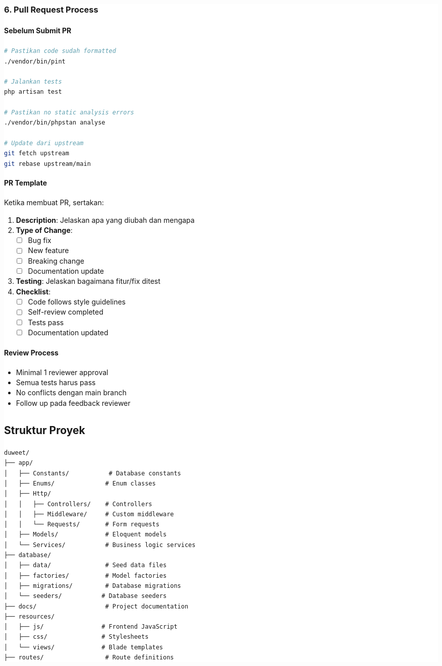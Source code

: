 ### 6. Pull Request Process

#### Sebelum Submit PR
```bash
# Pastikan code sudah formatted
./vendor/bin/pint

# Jalankan tests
php artisan test

# Pastikan no static analysis errors
./vendor/bin/phpstan analyse

# Update dari upstream
git fetch upstream
git rebase upstream/main
```

#### PR Template
Ketika membuat PR, sertakan:

1. **Description**: Jelaskan apa yang diubah dan mengapa
2. **Type of Change**: 
   - [ ] Bug fix
   - [ ] New feature
   - [ ] Breaking change
   - [ ] Documentation update
3. **Testing**: Jelaskan bagaimana fitur/fix ditest
4. **Checklist**:
   - [ ] Code follows style guidelines
   - [ ] Self-review completed
   - [ ] Tests pass
   - [ ] Documentation updated

#### Review Process
- Minimal 1 reviewer approval
- Semua tests harus pass
- No conflicts dengan main branch
- Follow up pada feedback reviewer

## Struktur Proyek

```
duweet/
├── app/
│   ├── Constants/           # Database constants
│   ├── Enums/              # Enum classes
│   ├── Http/
│   │   ├── Controllers/    # Controllers
│   │   ├── Middleware/     # Custom middleware
│   │   └── Requests/       # Form requests
│   ├── Models/             # Eloquent models
│   └── Services/           # Business logic services
├── database/
│   ├── data/               # Seed data files
│   ├── factories/          # Model factories
│   ├── migrations/         # Database migrations
│   └── seeders/           # Database seeders
├── docs/                   # Project documentation
├── resources/
│   ├── js/                # Frontend JavaScript
│   ├── css/               # Stylesheets
│   └── views/             # Blade templates
├── routes/                 # Route definitions
```